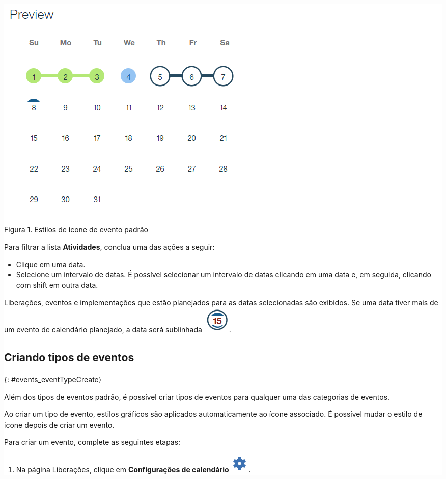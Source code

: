 ![](images/event-icon-styles2.png "Estilos de ícone de evento padrão")

Figura 1.  Estilos de ícone de evento padrão

Para filtrar a lista **Atividades**, conclua uma das ações a seguir:

<ul>
<li>Clique em uma data.</li>
<li>Selecione um intervalo de datas. É possível selecionar um intervalo de datas clicando em uma data e, em seguida, clicando com shift em outra data.</li>
</ul>

Liberações, eventos e implementações que estão planejados para as datas selecionadas são exibidos. Se uma data tiver mais de um evento de calendário planejado, a data será sublinhada <img class="inline" src="images/event-icon-twoIcons.png"  alt="Configurações de calendário">.

## Criando tipos de eventos
{: #events_eventTypeCreate}

Além dos tipos de eventos padrão, é possível criar tipos de eventos para qualquer uma das categorias de eventos.

Ao criar um tipo de evento, estilos gráficos são aplicados automaticamente ao ícone associado. É possível mudar o estilo de ícone depois de criar um evento.

Para criar um evento, complete as seguintes etapas:

1. Na página Liberações, clique em **Configurações de calendário** <img class="inline" src="images/cal-set.png"  alt="Configurações de calendário">.
